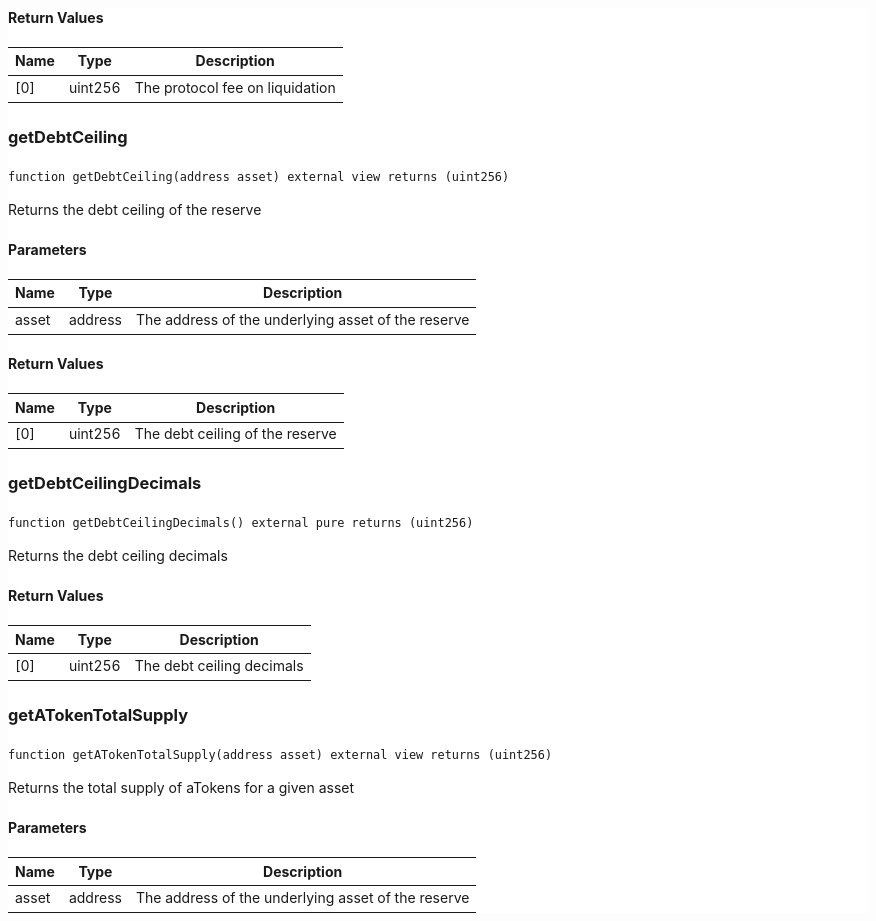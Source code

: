 #### Return Values

| Name | Type | Description |
| ---- | ---- | ----------- |
| [0] | uint256 | The protocol fee on liquidation |

### getDebtCeiling

```solidity
function getDebtCeiling(address asset) external view returns (uint256)
```

Returns the debt ceiling of the reserve

#### Parameters

| Name | Type | Description |
| ---- | ---- | ----------- |
| asset | address | The address of the underlying asset of the reserve |

#### Return Values

| Name | Type | Description |
| ---- | ---- | ----------- |
| [0] | uint256 | The debt ceiling of the reserve |

### getDebtCeilingDecimals

```solidity
function getDebtCeilingDecimals() external pure returns (uint256)
```

Returns the debt ceiling decimals

#### Return Values

| Name | Type | Description |
| ---- | ---- | ----------- |
| [0] | uint256 | The debt ceiling decimals |

### getATokenTotalSupply

```solidity
function getATokenTotalSupply(address asset) external view returns (uint256)
```

Returns the total supply of aTokens for a given asset

#### Parameters

| Name | Type | Description |
| ---- | ---- | ----------- |
| asset | address | The address of the underlying asset of the reserve |

